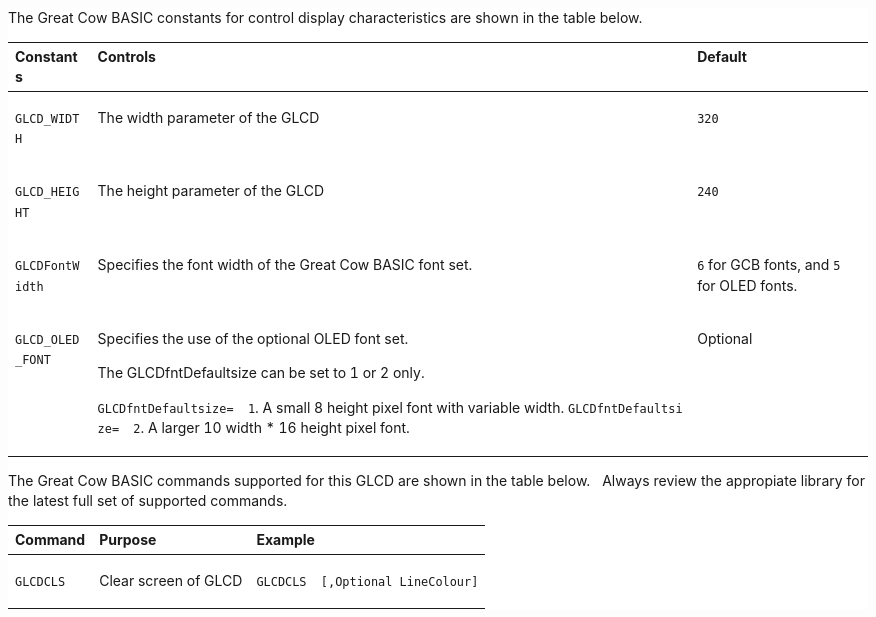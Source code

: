 </div>

The Great Cow BASIC constants for control display characteristics are
shown in the table below.

<div class="informaltable">

<table data-border="1">
<thead>
<tr class="header">
<th style="text-align: left;">Constants</th>
<th style="text-align: left;">Controls</th>
<th style="text-align: left;">Default</th>
</tr>
</thead>
<tbody>
<tr class="odd">
<td style="text-align: left;"><p><code class="literal">GLCD_WIDTH</code></p></td>
<td style="text-align: left;"><p>The width parameter of the GLCD</p></td>
<td style="text-align: left;"><p><code class="literal">320</code></p></td>
</tr>
<tr class="even">
<td style="text-align: left;"><p><code class="literal">GLCD_HEIGHT</code></p></td>
<td style="text-align: left;"><p>The height parameter of the GLCD</p></td>
<td style="text-align: left;"><p><code class="literal">240</code></p></td>
</tr>
<tr class="odd">
<td style="text-align: left;"><p><code class="literal">GLCDFontWidth</code></p></td>
<td style="text-align: left;"><p>Specifies the font width of the Great Cow BASIC font set.</p></td>
<td style="text-align: left;"><p><code class="literal">6</code> for GCB fonts, and <code class="literal">5</code> for OLED fonts.</p></td>
</tr>
<tr class="even">
<td style="text-align: left;"><p><code class="literal">GLCD_OLED_FONT</code></p></td>
<td style="text-align: left;"><p>Specifies the use of the optional OLED font set.</p>
<p>The GLCDfntDefaultsize can be set to 1 or 2 only.</p>
<p><code class="literal">GLCDfntDefaultsize=  1</code>. A small 8 height pixel font with variable width. <code class="literal">GLCDfntDefaultsize=  2</code>. A larger 10 width * 16 height pixel font.</p></td>
<td style="text-align: left;"><p>Optional</p></td>
</tr>
</tbody>
</table>

</div>

The Great Cow BASIC commands supported for this GLCD are shown in the
table below.   Always review the appropiate library for the latest full
set of supported commands.

<div class="informaltable">

<table data-border="1">
<thead>
<tr class="header">
<th style="text-align: left;">Command</th>
<th style="text-align: left;">Purpose</th>
<th style="text-align: left;">Example</th>
</tr>
</thead>
<tbody>
<tr class="odd">
<td style="text-align: left;"><p><code class="literal">GLCDCLS</code></p></td>
<td style="text-align: left;"><p>Clear screen of GLCD</p></td>
<td style="text-align: left;"><p><code class="literal">GLCDCLS  [,Optional LineColour]</code></p></td>
</tr>